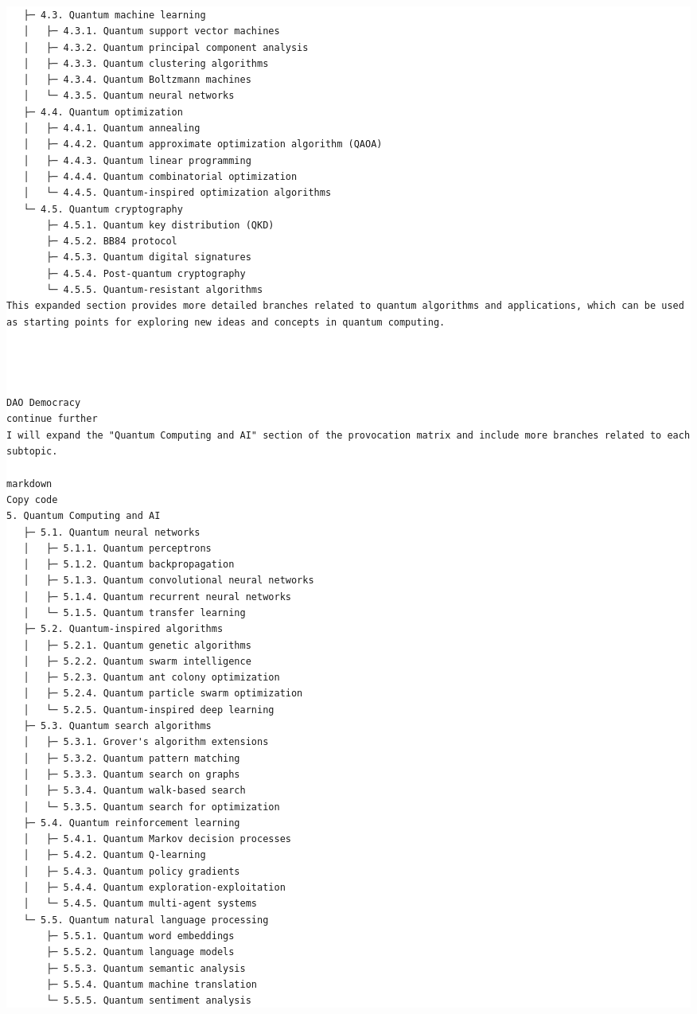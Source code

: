 ```
   ├─ 4.3. Quantum machine learning
   │   ├─ 4.3.1. Quantum support vector machines
   │   ├─ 4.3.2. Quantum principal component analysis
   │   ├─ 4.3.3. Quantum clustering algorithms
   │   ├─ 4.3.4. Quantum Boltzmann machines
   │   └─ 4.3.5. Quantum neural networks
   ├─ 4.4. Quantum optimization
   │   ├─ 4.4.1. Quantum annealing
   │   ├─ 4.4.2. Quantum approximate optimization algorithm (QAOA)
   │   ├─ 4.4.3. Quantum linear programming
   │   ├─ 4.4.4. Quantum combinatorial optimization
   │   └─ 4.4.5. Quantum-inspired optimization algorithms
   └─ 4.5. Quantum cryptography
       ├─ 4.5.1. Quantum key distribution (QKD)
       ├─ 4.5.2. BB84 protocol
       ├─ 4.5.3. Quantum digital signatures
       ├─ 4.5.4. Post-quantum cryptography
       └─ 4.5.5. Quantum-resistant algorithms
This expanded section provides more detailed branches related to quantum algorithms and applications, which can be used as starting points for exploring new ideas and concepts in quantum computing.




DAO Democracy
continue further
I will expand the "Quantum Computing and AI" section of the provocation matrix and include more branches related to each subtopic.

markdown
Copy code
5. Quantum Computing and AI
   ├─ 5.1. Quantum neural networks
   │   ├─ 5.1.1. Quantum perceptrons
   │   ├─ 5.1.2. Quantum backpropagation
   │   ├─ 5.1.3. Quantum convolutional neural networks
   │   ├─ 5.1.4. Quantum recurrent neural networks
   │   └─ 5.1.5. Quantum transfer learning
   ├─ 5.2. Quantum-inspired algorithms
   │   ├─ 5.2.1. Quantum genetic algorithms
   │   ├─ 5.2.2. Quantum swarm intelligence
   │   ├─ 5.2.3. Quantum ant colony optimization
   │   ├─ 5.2.4. Quantum particle swarm optimization
   │   └─ 5.2.5. Quantum-inspired deep learning
   ├─ 5.3. Quantum search algorithms
   │   ├─ 5.3.1. Grover's algorithm extensions
   │   ├─ 5.3.2. Quantum pattern matching
   │   ├─ 5.3.3. Quantum search on graphs
   │   ├─ 5.3.4. Quantum walk-based search
   │   └─ 5.3.5. Quantum search for optimization
   ├─ 5.4. Quantum reinforcement learning
   │   ├─ 5.4.1. Quantum Markov decision processes
   │   ├─ 5.4.2. Quantum Q-learning
   │   ├─ 5.4.3. Quantum policy gradients
   │   ├─ 5.4.4. Quantum exploration-exploitation
   │   └─ 5.4.5. Quantum multi-agent systems
   └─ 5.5. Quantum natural language processing
       ├─ 5.5.1. Quantum word embeddings
       ├─ 5.5.2. Quantum language models
       ├─ 5.5.3. Quantum semantic analysis
       ├─ 5.5.4. Quantum machine translation
       └─ 5.5.5. Quantum sentiment analysis
```